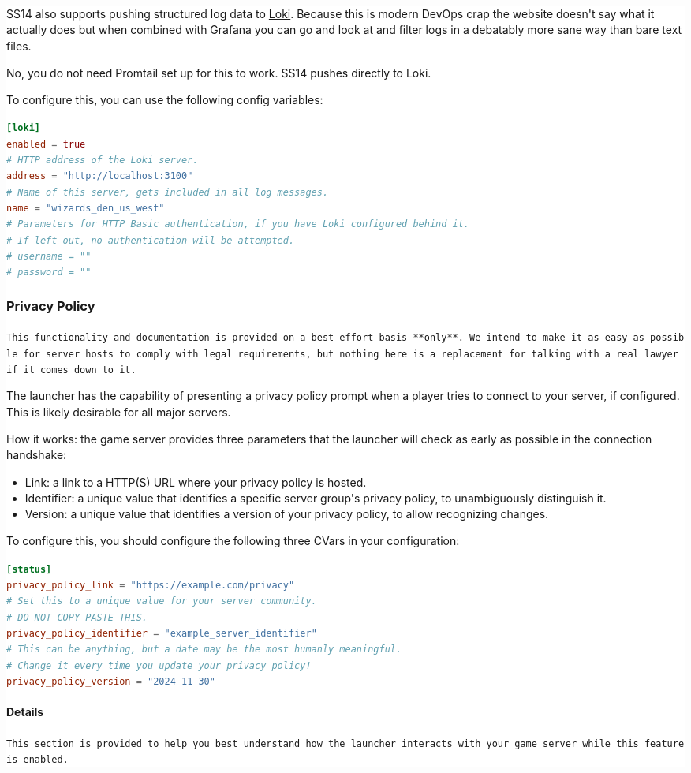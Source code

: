 SS14 also supports pushing structured log data to [Loki](https://grafana.com/oss/loki/). Because this is modern DevOps crap the website doesn't say what it actually does but when combined with Grafana you can go and look at and filter logs in a debatably more sane way than bare text files.

No, you do not need Promtail set up for this to work. SS14 pushes directly to Loki.

To configure this, you can use the following config variables:

```toml
[loki]
enabled = true
# HTTP address of the Loki server.
address = "http://localhost:3100"
# Name of this server, gets included in all log messages.
name = "wizards_den_us_west"
# Parameters for HTTP Basic authentication, if you have Loki configured behind it.
# If left out, no authentication will be attempted.
# username = ""
# password = ""
```

### Privacy Policy

```admonish failure "This is not legal advice"
This functionality and documentation is provided on a best-effort basis **only**. We intend to make it as easy as possible for server hosts to comply with legal requirements, but nothing here is a replacement for talking with a real lawyer if it comes down to it.
```

The launcher has the capability of presenting a privacy policy prompt when a player tries to connect to your server, if configured. This is likely desirable for all major servers.

How it works: the game server provides three parameters that the launcher will check as early as possible in the connection handshake:

* Link: a link to a HTTP(S) URL where your privacy policy is hosted.
* Identifier: a unique value that identifies a specific server group's privacy policy, to unambiguously distinguish it.
* Version: a unique value that identifies a version of your privacy policy, to allow recognizing changes.

To configure this, you should configure the following three CVars in your configuration:

```toml
[status]
privacy_policy_link = "https://example.com/privacy"
# Set this to a unique value for your server community.
# DO NOT COPY PASTE THIS.
privacy_policy_identifier = "example_server_identifier"
# This can be anything, but a date may be the most humanly meaningful.
# Change it every time you update your privacy policy!
privacy_policy_version = "2024-11-30"
```

#### Details

```admonish info
This section is provided to help you best understand how the launcher interacts with your game server while this feature is enabled.
```
